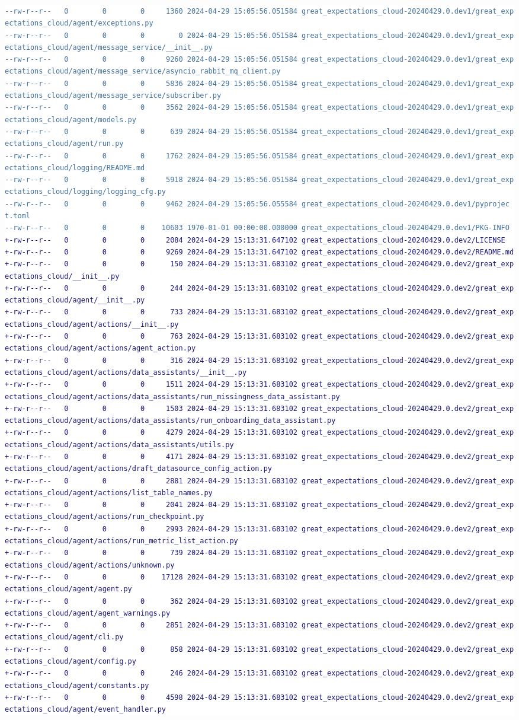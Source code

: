 ```diff
--rw-r--r--   0        0        0     1360 2024-04-29 15:05:56.051584 great_expectations_cloud-20240429.0.dev1/great_expectations_cloud/agent/exceptions.py
--rw-r--r--   0        0        0        0 2024-04-29 15:05:56.051584 great_expectations_cloud-20240429.0.dev1/great_expectations_cloud/agent/message_service/__init__.py
--rw-r--r--   0        0        0     9260 2024-04-29 15:05:56.051584 great_expectations_cloud-20240429.0.dev1/great_expectations_cloud/agent/message_service/asyncio_rabbit_mq_client.py
--rw-r--r--   0        0        0     5836 2024-04-29 15:05:56.051584 great_expectations_cloud-20240429.0.dev1/great_expectations_cloud/agent/message_service/subscriber.py
--rw-r--r--   0        0        0     3562 2024-04-29 15:05:56.051584 great_expectations_cloud-20240429.0.dev1/great_expectations_cloud/agent/models.py
--rw-r--r--   0        0        0      639 2024-04-29 15:05:56.051584 great_expectations_cloud-20240429.0.dev1/great_expectations_cloud/agent/run.py
--rw-r--r--   0        0        0     1762 2024-04-29 15:05:56.051584 great_expectations_cloud-20240429.0.dev1/great_expectations_cloud/logging/README.md
--rw-r--r--   0        0        0     5918 2024-04-29 15:05:56.051584 great_expectations_cloud-20240429.0.dev1/great_expectations_cloud/logging/logging_cfg.py
--rw-r--r--   0        0        0     9462 2024-04-29 15:05:56.055584 great_expectations_cloud-20240429.0.dev1/pyproject.toml
--rw-r--r--   0        0        0    10603 1970-01-01 00:00:00.000000 great_expectations_cloud-20240429.0.dev1/PKG-INFO
+-rw-r--r--   0        0        0     2084 2024-04-29 15:13:31.647102 great_expectations_cloud-20240429.0.dev2/LICENSE
+-rw-r--r--   0        0        0     9269 2024-04-29 15:13:31.647102 great_expectations_cloud-20240429.0.dev2/README.md
+-rw-r--r--   0        0        0      150 2024-04-29 15:13:31.683102 great_expectations_cloud-20240429.0.dev2/great_expectations_cloud/__init__.py
+-rw-r--r--   0        0        0      244 2024-04-29 15:13:31.683102 great_expectations_cloud-20240429.0.dev2/great_expectations_cloud/agent/__init__.py
+-rw-r--r--   0        0        0      733 2024-04-29 15:13:31.683102 great_expectations_cloud-20240429.0.dev2/great_expectations_cloud/agent/actions/__init__.py
+-rw-r--r--   0        0        0      763 2024-04-29 15:13:31.683102 great_expectations_cloud-20240429.0.dev2/great_expectations_cloud/agent/actions/agent_action.py
+-rw-r--r--   0        0        0      316 2024-04-29 15:13:31.683102 great_expectations_cloud-20240429.0.dev2/great_expectations_cloud/agent/actions/data_assistants/__init__.py
+-rw-r--r--   0        0        0     1511 2024-04-29 15:13:31.683102 great_expectations_cloud-20240429.0.dev2/great_expectations_cloud/agent/actions/data_assistants/run_missingness_data_assistant.py
+-rw-r--r--   0        0        0     1503 2024-04-29 15:13:31.683102 great_expectations_cloud-20240429.0.dev2/great_expectations_cloud/agent/actions/data_assistants/run_onboarding_data_assistant.py
+-rw-r--r--   0        0        0     4279 2024-04-29 15:13:31.683102 great_expectations_cloud-20240429.0.dev2/great_expectations_cloud/agent/actions/data_assistants/utils.py
+-rw-r--r--   0        0        0     4171 2024-04-29 15:13:31.683102 great_expectations_cloud-20240429.0.dev2/great_expectations_cloud/agent/actions/draft_datasource_config_action.py
+-rw-r--r--   0        0        0     2881 2024-04-29 15:13:31.683102 great_expectations_cloud-20240429.0.dev2/great_expectations_cloud/agent/actions/list_table_names.py
+-rw-r--r--   0        0        0     2041 2024-04-29 15:13:31.683102 great_expectations_cloud-20240429.0.dev2/great_expectations_cloud/agent/actions/run_checkpoint.py
+-rw-r--r--   0        0        0     2993 2024-04-29 15:13:31.683102 great_expectations_cloud-20240429.0.dev2/great_expectations_cloud/agent/actions/run_metric_list_action.py
+-rw-r--r--   0        0        0      739 2024-04-29 15:13:31.683102 great_expectations_cloud-20240429.0.dev2/great_expectations_cloud/agent/actions/unknown.py
+-rw-r--r--   0        0        0    17128 2024-04-29 15:13:31.683102 great_expectations_cloud-20240429.0.dev2/great_expectations_cloud/agent/agent.py
+-rw-r--r--   0        0        0      362 2024-04-29 15:13:31.683102 great_expectations_cloud-20240429.0.dev2/great_expectations_cloud/agent/agent_warnings.py
+-rw-r--r--   0        0        0     2851 2024-04-29 15:13:31.683102 great_expectations_cloud-20240429.0.dev2/great_expectations_cloud/agent/cli.py
+-rw-r--r--   0        0        0      858 2024-04-29 15:13:31.683102 great_expectations_cloud-20240429.0.dev2/great_expectations_cloud/agent/config.py
+-rw-r--r--   0        0        0      246 2024-04-29 15:13:31.683102 great_expectations_cloud-20240429.0.dev2/great_expectations_cloud/agent/constants.py
+-rw-r--r--   0        0        0     4598 2024-04-29 15:13:31.683102 great_expectations_cloud-20240429.0.dev2/great_expectations_cloud/agent/event_handler.py
```